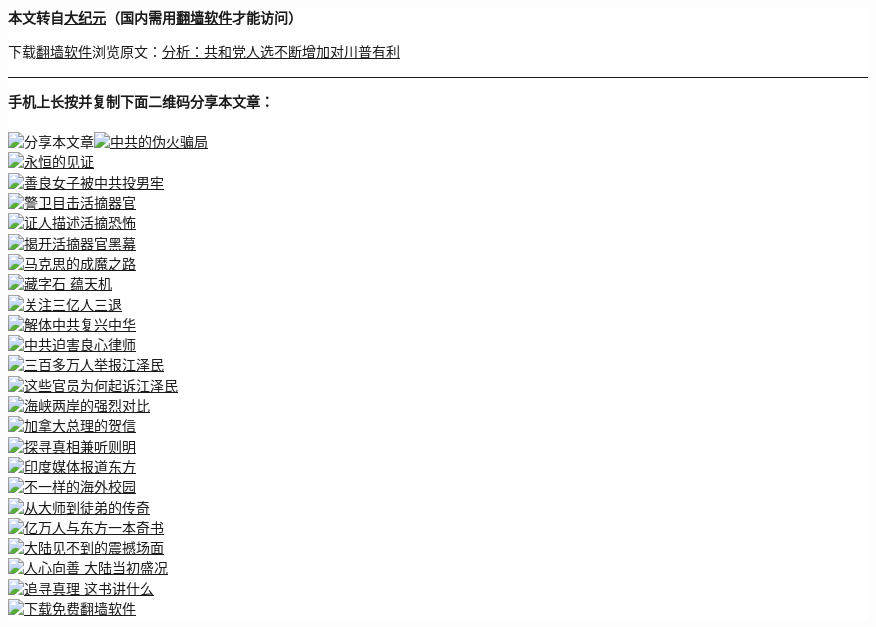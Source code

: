 <strong>本文转自<a href="https://www.epochtimes.com">大纪元</a>（国内需用<a href="https://github.com/19920513/www/blob/master/README.md#8">翻墙软件</a>才能访问）</strong><p>下载<a href="https://github.com/19920513/www/blob/master/README.md#8">翻墙软件</a>浏览原文：<a href="https://www.epochtimes.com/gb/23/5/29/n14006128.htm">分析：共和党人选不断增加对川普有利</a></p><hr>

<strong>手机上长按并复制下面二维码分享本文章：</strong><br><br><img src="https://chart.apis.google.com/chart?cht=qr&chs=240x240&choe=UTF-8&chld=M|2&chl=https://github.com/19920513/djy/blob/master/gb/23/5/29/n14006128.md%231" title="分享本文章"></td><td VALIGN=TOP><a href="https://github.com/19920513/djy/blob/master/gb/16/1/21/n4622075.md?dfh#1" target="_blank"><img src="https://raw.githubusercontent.com/19920513/djy/master/gb/300/wei-f1.jpg" title="中共的伪火骗局"  alt="中共的伪火骗局"></a><br><a href="https://github.com/19920513/www/blob/master/README.md?dfh#9" target="_blank"><img src="https://raw.githubusercontent.com/19920513/djy/master/gb/300/yong-h.jpg" title="永恒的见证"  alt="永恒的见证"></a><br><a href="https://github.com/19920513/djy/blob/master/gb/13/9/29/n3974789.md?dfh#1" target="_blank"><img src="https://raw.githubusercontent.com/19920513/djy/master/gb/300/shang-lnz.jpg" title="善良女子被中共投男牢"  alt="善良女子被中共投男牢"></a><br><a href="https://github.com/19920513/djy/blob/master/gb/16/3/16/n4663449.md?dfh#1" target="_blank"><img src="https://raw.githubusercontent.com/19920513/djy/master/gb/300/huo-z3.jpg" title="警卫目击活摘器官"  alt="警卫目击活摘器官"></a><br><a href="https://github.com/19920513/djy/blob/master/gb/16/8/7/n8177641.md?dfh#1" target="_blank"><img src="https://raw.githubusercontent.com/19920513/djy/master/gb/300/huo-z4.jpg" title="证人描述活摘恐怖"  alt="证人描述活摘恐怖"></a><br><a href="https://github.com/19920513/djy/blob/master/gb/10/4/19/n2881569.md?dfh#1" target="_blank"><img src="https://raw.githubusercontent.com/19920513/djy/master/gb/300/huo-z1.jpg" title="揭开活摘器官黑幕"  alt="揭开活摘器官黑幕"></a><br><a href="https://github.com/19920513/djy/blob/master/gb/10/11/7/n3077476.md?dfh#1" target="_blank"><img src="https://raw.githubusercontent.com/19920513/djy/master/gb/300/ma-ks.jpg" title="马克思的成魔之路"  alt="马克思的成魔之路"></a><br><a href="https://github.com/19920513/djy/blob/master/gb/14/6/9/n4173977.md?dfh#1" target="_blank"><img src="https://raw.githubusercontent.com/19920513/djy/master/gb/300/chang-zs.jpg" title="藏字石 蕴天机"  alt="藏字石 蕴天机"></a><br><a href="https://github.com/19920513/djy/blob/master/gb/18/5/10/n10381511.md?dfh#1" target="_blank"><img src="https://raw.githubusercontent.com/19920513/djy/master/gb/300/st1.jpg" title="关注三亿人三退"  alt="关注三亿人三退"></a><br><a href="https://github.com/19920513/djy/blob/master/gb/18/3/21/n10237682.md?dfh#1" target="_blank"><img src="https://raw.githubusercontent.com/19920513/djy/master/gb/300/jie-t.jpg" title="解体中共复兴中华"  alt="解体中共复兴中华"></a><br><a href="https://github.com/19920513/djy/blob/master/gb/9/2/9/n2422991.md?dfh#1" target="_blank"><img src="https://raw.githubusercontent.com/19920513/djy/master/gb/300/gao-zs.jpg" title="中共迫害良心律师"  alt="中共迫害良心律师"></a><br><a href="https://github.com/19920513/djy/blob/master/gb/18/12/9/n10900044.md?dfh#1" target="_blank"><img src="https://raw.githubusercontent.com/19920513/djy/master/gb/300/sj1.jpg" title="三百多万人举报江泽民"  alt="三百多万人举报江泽民"></a><br><a href="https://github.com/19920513/djy/blob/master/gb/18/8/28/n10672014.md?dfh#1" target="_blank"><img src="https://raw.githubusercontent.com/19920513/djy/master/gb/300/sj2.jpg" title="这些官员为何起诉江泽民"  alt="这些官员为何起诉江泽民"></a><br><a href="https://github.com/19920513/djy/blob/master/gb/8/12/18/n2367165.md?dfh#1" target="_blank"><img src="https://raw.githubusercontent.com/19920513/djy/master/gb/300/liangan.jpg" title="海峡两岸的强烈对比"  alt="海峡两岸的强烈对比"></a><br><a href="https://github.com/19920513/djy/blob/master/gb/15/12/10/n4593139.md?dfh#1" target="_blank"><img src="https://raw.githubusercontent.com/19920513/djy/master/gb/300/jia-ndzl.jpg" title="加拿大总理的贺信"  alt="加拿大总理的贺信"></a><br><a href="https://github.com/19920513/djy/blob/master/gb/11/6/17/n3289382.md?dfh#1" target="_blank"><img src="https://raw.githubusercontent.com/19920513/djy/master/gb/300/xiao-wd.jpg" title="探寻真相兼听则明"  alt="探寻真相兼听则明"></a><br><a href="https://github.com/19920513/djy/blob/master/gb/18/10/27/n10812623.md?dfh#1" target="_blank"><img src="https://raw.githubusercontent.com/19920513/djy/master/gb/300/yindu.jpg" title="印度媒体报道东方"  alt="印度媒体报道东方"></a><br><a href="https://github.com/19920513/djy/blob/master/gb/18/6/9/n10469652.md?dfh#1" target="_blank"><img src="https://raw.githubusercontent.com/19920513/djy/master/gb/300/xie-j.jpg" title="不一样的海外校园"  alt="不一样的海外校园"></a><br><a href="https://github.com/19920513/djy/blob/master/gb/7/4/5/n1669415.md?dfh#1" target="_blank"><img src="https://raw.githubusercontent.com/19920513/djy/master/gb/300/li-up.jpg" title="从大师到徒弟的传奇"  alt="从大师到徒弟的传奇"></a><br><a href="https://github.com/19920513/djy/blob/master/gb/17/5/26/n9191512.md?dfh#1" target="_blank"><img src="https://raw.githubusercontent.com/19920513/djy/master/gb/300/zfl2.jpg" title="亿万人与东方一本奇书"  alt="亿万人与东方一本奇书"></a><br><a href="https://github.com/19920513/djy/blob/master/gb/13/11/27/n4020290.md?dfh#1" target="_blank"><img src="https://raw.githubusercontent.com/19920513/djy/master/gb/300/zhen-h.jpg" title="大陆见不到的震撼场面"  alt="大陆见不到的震撼场面"></a><br><a href="https://github.com/19920513/djy/blob/master/gb/15/7/17/n4482910.md?dfh#1" target="_blank"><img src="https://raw.githubusercontent.com/19920513/djy/master/gb/300/dalu-sk.jpg" title="人心向善 大陆当初盛况"  alt="人心向善 大陆当初盛况"></a><br><a href="https://github.com/19920513/djy/blob/master/gb/19/1/5/n10955468.md?dfh#1" target="_blank"><img src="https://raw.githubusercontent.com/19920513/djy/master/gb/300/zfl1.jpg" title="追寻真理 这书讲什么"  alt="追寻真理 这书讲什么"></a><br><a href="https://github.com/19920513/www/blob/master/README.md?dfh#1" target="_blank"><img src="https://raw.githubusercontent.com/19920513/djy/master/gb/300/fq1.jpg" title="下载免费翻墙软件"  alt="下载免费翻墙软件"></a><br></td></tr></table>
